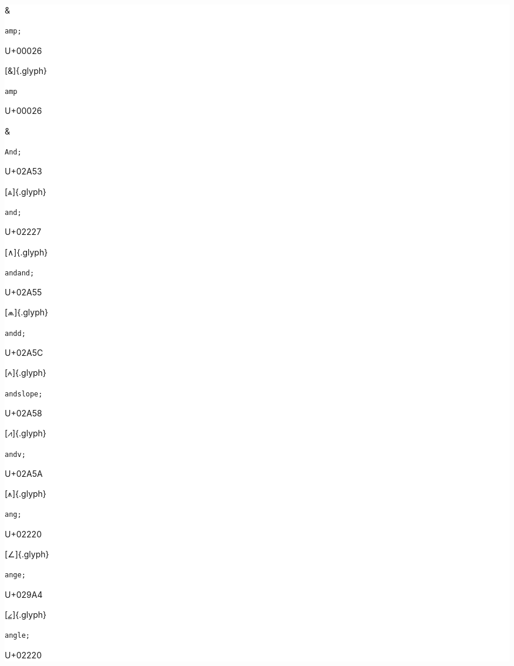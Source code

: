 &

`amp;`

U+00026

[&]{.glyph}

`amp`

U+00026

&

`And;`

U+02A53

[⩓]{.glyph}

`and;`

U+02227

[∧]{.glyph}

`andand;`

U+02A55

[⩕]{.glyph}

`andd;`

U+02A5C

[⩜]{.glyph}

`andslope;`

U+02A58

[⩘]{.glyph}

`andv;`

U+02A5A

[⩚]{.glyph}

`ang;`

U+02220

[∠]{.glyph}

`ange;`

U+029A4

[⦤]{.glyph}

`angle;`

U+02220
